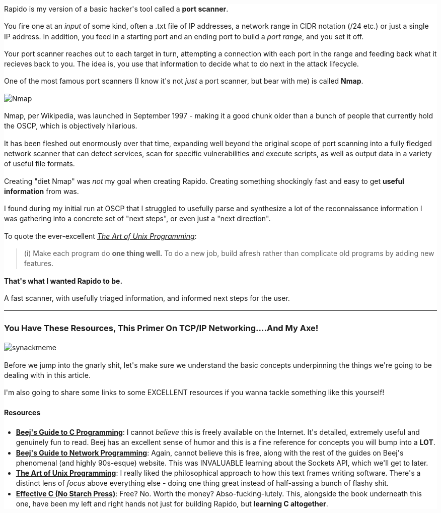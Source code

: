 Rapido is my version of a basic hacker's tool called a **port scanner**. 

You fire one at an *input* of some kind, often a .txt file of IP addresses, a network range in CIDR notation (/24 etc.) or just a single IP address. In addition, you feed in a starting port and an ending port to build a *port range*, and you set it off.

Your port scanner reaches out to each target in turn, attempting a connection with each port in the range and feeding back what it recieves back to you. The idea is, you use that information to decide what to do next in the attack lifecycle.

One of the most famous port scanners (I know it's not *just* a port scanner, but bear with me) is called **Nmap**.

![Nmap](/imagesforarticles/Nmap.jpg)

Nmap, per Wikipedia, was launched in September 1997 - making it a good chunk older than a bunch of people that currently hold the OSCP, which is objectively hilarious.

It has been fleshed out enormously over that time, expanding well beyond the original scope of port scanning into a fully fledged network scanner that can detect services, scan for specific vulnerabilities and execute scripts, as well as output data in a variety of useful file formats.

Creating "diet Nmap" was *not* my goal when creating Rapido. Creating something shockingly fast and easy to get **useful information** from was.

I found during my initial run at OSCP that I struggled to usefully parse and synthesize a lot of the reconnaissance information I was gathering into a concrete set of "next steps", or even just a "next direction". 

To quote the ever-excellent [*The Art of Unix Programming*](https://cdn.nakamotoinstitute.org/docs/taoup.pdf):

> (i) Make each program do **one thing well.** To do a new job, build afresh rather than complicate old programs by adding new features.

**That's what I wanted Rapido to be.**

A fast scanner, with usefully triaged information, and informed next steps for the user.

---

### You Have These Resources, This Primer On TCP/IP Networking....And My Axe!

![synackmeme](/imagesforarticles/synackmeme.jpg)

Before we jump into the gnarly shit, let's make sure we understand the basic concepts underpinning the things we're going to be dealing with in this article.

I'm also going to share some links to some EXCELLENT resources if you wanna tackle something like this yourself!

#### Resources

- [**Beej's Guide to C Programming**](https://beej.us/guide/bgc/html/split/index.html): I cannot *believe* this is freely available on the Internet. It's detailed, extremely useful and genuinely fun to read. Beej has an excellent sense of humor and this is a fine reference for concepts you will bump into a **LOT**.
- [**Beej's Guide to Network Programming**](https://beej.us/guide/bgnet/html/split/index.html): Again, cannot believe this is free, along with the rest of the guides on Beej's phenomenal (and highly 90s-esque) website. This was INVALUABLE learning about the Sockets API, which we'll get to later.
- [**The Art of Unix Programming**](https://cdn.nakamotoinstitute.org/docs/taoup.pdf): I really liked the philosophical approach to how this text frames writing software. There's a distinct lens of *focus* above everything else - doing one thing great instead of half-assing a bunch of flashy shit.
- [**Effective C (No Starch Press)**](https://nostarch.com/effective-c-2nd-edition): Free? No. Worth the money? Abso-fucking-lutely. This, alongside the book underneath this one, have been my left and right hands not just for building Rapido, but **learning C altogether**.